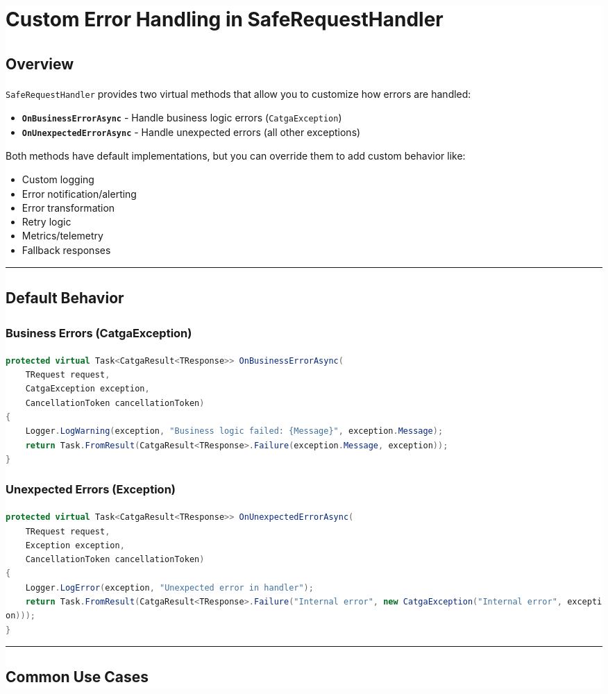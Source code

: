 # Custom Error Handling in SafeRequestHandler

## Overview

`SafeRequestHandler` provides two virtual methods that allow you to customize how errors are handled:

- **`OnBusinessErrorAsync`** - Handle business logic errors (`CatgaException`)
- **`OnUnexpectedErrorAsync`** - Handle unexpected errors (all other exceptions)

Both methods have default implementations, but you can override them to add custom behavior like:
- Custom logging
- Error notification/alerting
- Error transformation
- Retry logic
- Metrics/telemetry
- Fallback responses

---

## Default Behavior

### Business Errors (CatgaException)

```csharp
protected virtual Task<CatgaResult<TResponse>> OnBusinessErrorAsync(
    TRequest request, 
    CatgaException exception, 
    CancellationToken cancellationToken)
{
    Logger.LogWarning(exception, "Business logic failed: {Message}", exception.Message);
    return Task.FromResult(CatgaResult<TResponse>.Failure(exception.Message, exception));
}
```

### Unexpected Errors (Exception)

```csharp
protected virtual Task<CatgaResult<TResponse>> OnUnexpectedErrorAsync(
    TRequest request, 
    Exception exception, 
    CancellationToken cancellationToken)
{
    Logger.LogError(exception, "Unexpected error in handler");
    return Task.FromResult(CatgaResult<TResponse>.Failure("Internal error", new CatgaException("Internal error", exception)));
}
```

---

## Common Use Cases
